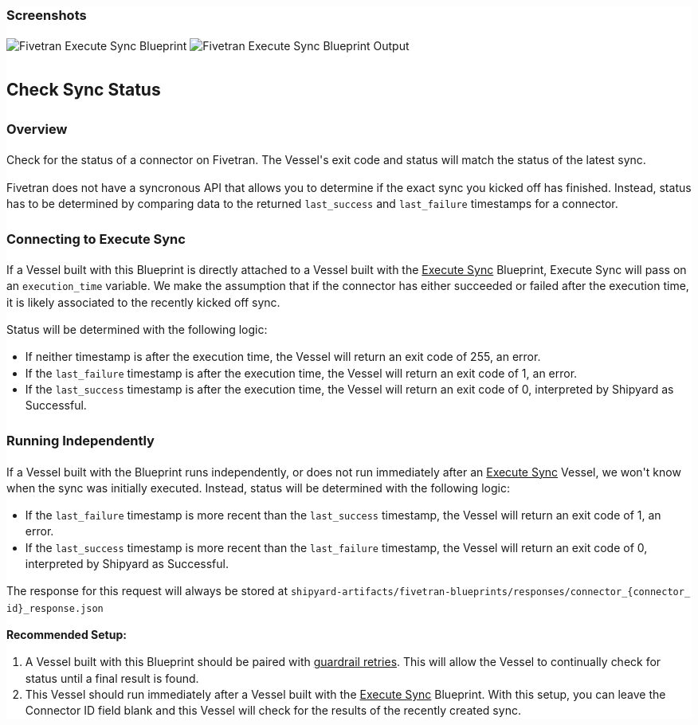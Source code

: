 ### Screenshots
![Fivetran Execute Sync Blueprint](../.gitbook/assets/shipyard_2021_08_31_14_01_50.png)
![Fivetran Execute Sync Blueprint Output](../.gitbook/assets/shipyard_2021_08_31_14_06_18.png)

## Check Sync Status


### Overview

Check for the status of a connector on Fivetran. The Vessel's exit code and status will match the status of the latest sync.

Fivetran does not have a syncronous API that allows you to determine if the exact sync you kicked off has finished. Instead, status has to be determined by comparing data to the returned `last_success` and `last_failure` timestamps for a connector. 

### Connecting to Execute Sync
If a Vessel built with this Blueprint is directly attached to a Vessel built with the [Execute Sync](#execute-sync) Blueprint, Execute Sync will pass on an `execution_time` variable. We make the assumption that if the connector has either succeeded or failed after the execution time, it is likely associated to the recently kicked off sync. 

Status will be determined with the following logic:

- If neither timestamp is after the execution time, the Vessel will return an exit code of 255, an error.
- If the `last_failure` timestamp is after the execution time, the Vessel will return an exit code of 1, an error.
- If the `last_success` timestamp is after the execution time, the Vessel will return an exit code of 0, interpreted by Shipyard as Successful.

### Running Independently
If a Vessel built with the Blueprint runs independently, or does not run immediately after an [Execute Sync](#execute-sync) Vessel, we won't know when the sync was initially executed. Instead, status will be determined with the following logic:

- If the `last_failure` timestamp is more recent than the `last_success` timestamp, the Vessel will return an exit code of 1, an error.
- If the `last_success` timestamp is more recent than the `last_failure` timestamp, the Vessel will return an exit code of 0, interpreted by Shipyard as Successful. 

The response for this request will always be stored at `shipyard-artifacts/fivetran-blueprints/responses/connector_{connector_id}_response.json`

**Recommended Setup:**
1. A Vessel built with this Blueprint should be paired with [guardrail retries](../reference/settings/guardrails.md). This will allow the Vessel to continually check for status until a final result is found.
2. This Vessel should run immediately after a Vessel built with the [Execute Sync](#execute-sync) Blueprint. With this setup, you can leave the Connector ID field blank and this Vessel will check for the results of the recently created sync.
